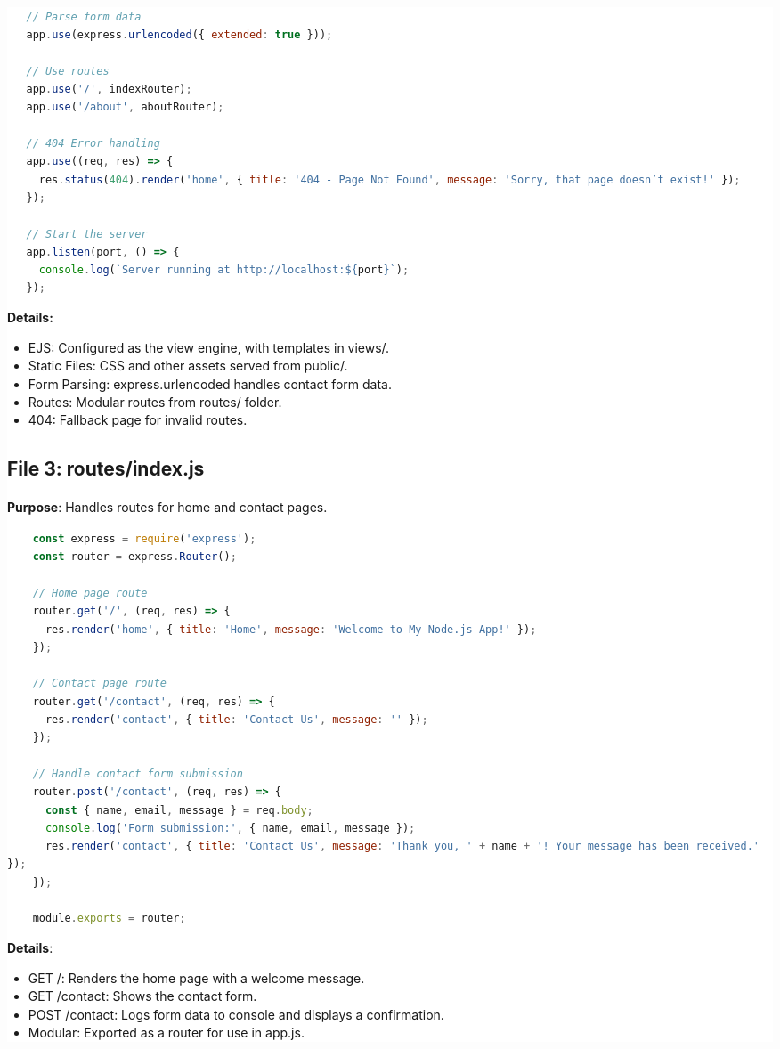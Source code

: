  ```javascript
    // Parse form data
    app.use(express.urlencoded({ extended: true }));
    
    // Use routes
    app.use('/', indexRouter);
    app.use('/about', aboutRouter);
    
    // 404 Error handling
    app.use((req, res) => {
      res.status(404).render('home', { title: '404 - Page Not Found', message: 'Sorry, that page doesn’t exist!' });
    });
    
    // Start the server
    app.listen(port, () => {
      console.log(`Server running at http://localhost:${port}`);
    });
 ```
 **Details:**
   - EJS: Configured as the view engine, with templates in views/.
   - Static Files: CSS and other assets served from public/.
   - Form Parsing: express.urlencoded handles contact form data.
   - Routes: Modular routes from routes/ folder.
   - 404: Fallback page for invalid routes.



## File 3: routes/index.js
**Purpose**: Handles routes for home and contact pages.
```javascript 
    const express = require('express');
    const router = express.Router();
    
    // Home page route
    router.get('/', (req, res) => {
      res.render('home', { title: 'Home', message: 'Welcome to My Node.js App!' });
    });
    
    // Contact page route
    router.get('/contact', (req, res) => {
      res.render('contact', { title: 'Contact Us', message: '' });
    });
    
    // Handle contact form submission
    router.post('/contact', (req, res) => {
      const { name, email, message } = req.body;
      console.log('Form submission:', { name, email, message });
      res.render('contact', { title: 'Contact Us', message: 'Thank you, ' + name + '! Your message has been received.' });
    });
    
    module.exports = router;
```
**Details**: 
  - GET /: Renders the home page with a welcome message.
  - GET /contact: Shows the contact form.
  - POST /contact: Logs form data to console and displays a confirmation.
  - Modular: Exported as a router for use in app.js.
